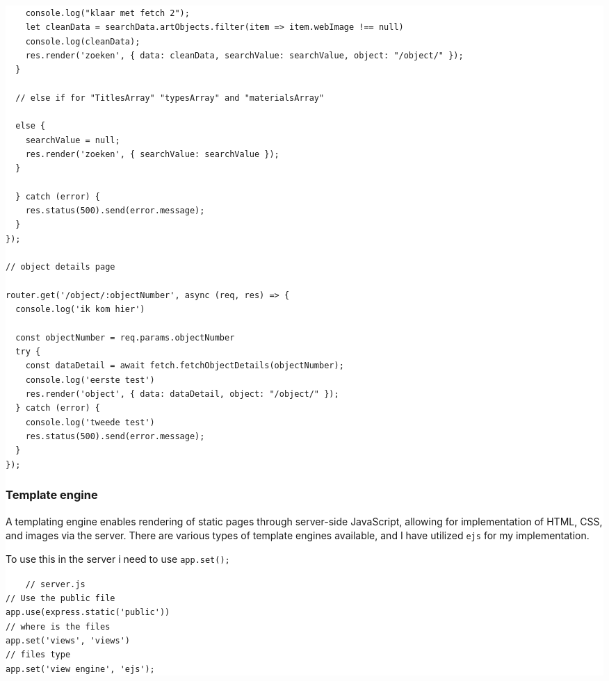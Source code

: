 ```
    console.log("klaar met fetch 2");
    let cleanData = searchData.artObjects.filter(item => item.webImage !== null)
    console.log(cleanData);
    res.render('zoeken', { data: cleanData, searchValue: searchValue, object: "/object/" });
  } 

  // else if for "TitlesArray" "typesArray" and "materialsArray"

  else {
    searchValue = null;
    res.render('zoeken', { searchValue: searchValue });
  }

  } catch (error) {
    res.status(500).send(error.message);
  }
});

// object details page

router.get('/object/:objectNumber', async (req, res) => {
  console.log('ik kom hier')

  const objectNumber = req.params.objectNumber
  try {
    const dataDetail = await fetch.fetchObjectDetails(objectNumber);
    console.log('eerste test')
    res.render('object', { data: dataDetail, object: "/object/" });
  } catch (error) {
    console.log('tweede test')
    res.status(500).send(error.message);
  }
});
```
### Template engine

A templating engine enables rendering of static pages through server-side JavaScript, allowing for implementation of HTML, CSS, and images via the server. There are various types of template engines available, and I have utilized `ejs` for my implementation.

To use this in the server i need to use `app.set();` 

```
    // server.js
// Use the public file
app.use(express.static('public'))
// where is the files
app.set('views', 'views') 
// files type
app.set('view engine', 'ejs');
```

